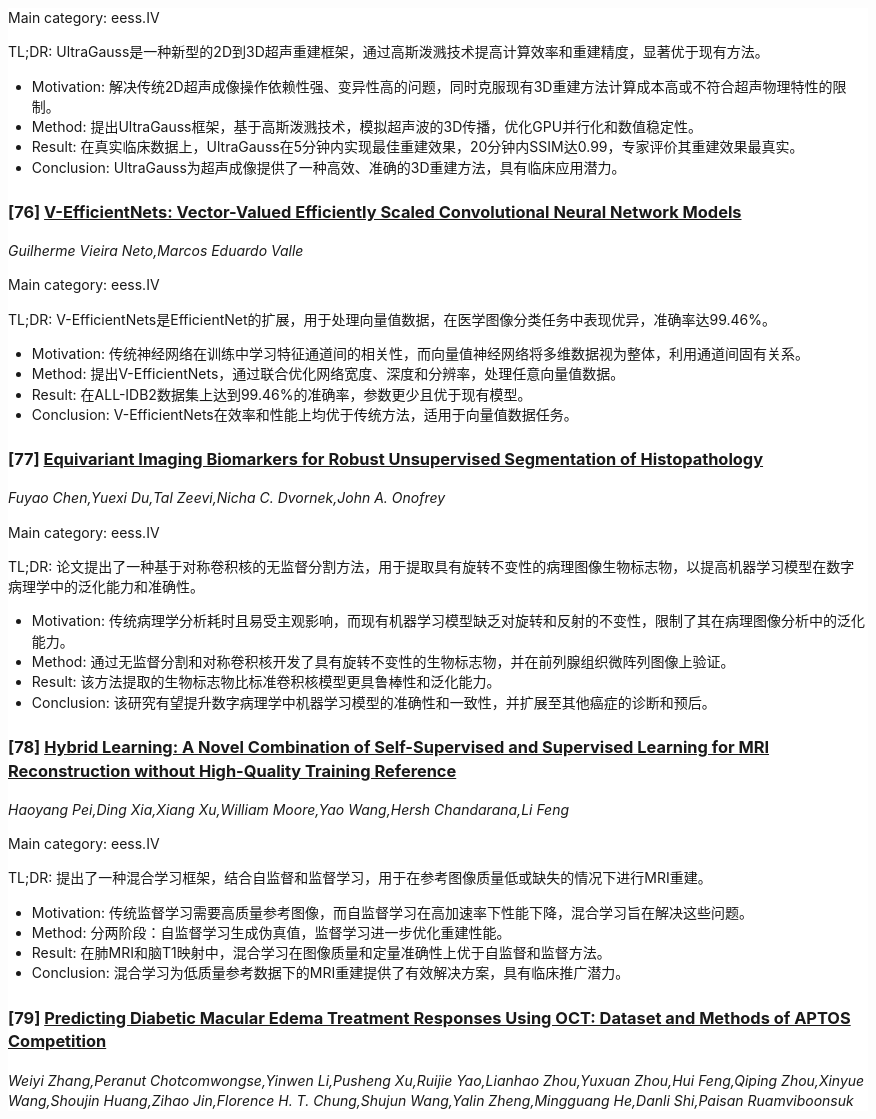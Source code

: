 Main category: eess.IV

TL;DR: UltraGauss是一种新型的2D到3D超声重建框架，通过高斯泼溅技术提高计算效率和重建精度，显著优于现有方法。

- Motivation: 解决传统2D超声成像操作依赖性强、变异性高的问题，同时克服现有3D重建方法计算成本高或不符合超声物理特性的限制。
- Method: 提出UltraGauss框架，基于高斯泼溅技术，模拟超声波的3D传播，优化GPU并行化和数值稳定性。
- Result: 在真实临床数据上，UltraGauss在5分钟内实现最佳重建效果，20分钟内SSIM达0.99，专家评价其重建效果最真实。
- Conclusion: UltraGauss为超声成像提供了一种高效、准确的3D重建方法，具有临床应用潜力。


### [76] [V-EfficientNets: Vector-Valued Efficiently Scaled Convolutional Neural Network Models](https://arxiv.org/abs/2505.05659)
*Guilherme Vieira Neto,Marcos Eduardo Valle*

Main category: eess.IV

TL;DR: V-EfficientNets是EfficientNet的扩展，用于处理向量值数据，在医学图像分类任务中表现优异，准确率达99.46%。

- Motivation: 传统神经网络在训练中学习特征通道间的相关性，而向量值神经网络将多维数据视为整体，利用通道间固有关系。
- Method: 提出V-EfficientNets，通过联合优化网络宽度、深度和分辨率，处理任意向量值数据。
- Result: 在ALL-IDB2数据集上达到99.46%的准确率，参数更少且优于现有模型。
- Conclusion: V-EfficientNets在效率和性能上均优于传统方法，适用于向量值数据任务。


### [77] [Equivariant Imaging Biomarkers for Robust Unsupervised Segmentation of Histopathology](https://arxiv.org/abs/2505.05689)
*Fuyao Chen,Yuexi Du,Tal Zeevi,Nicha C. Dvornek,John A. Onofrey*

Main category: eess.IV

TL;DR: 论文提出了一种基于对称卷积核的无监督分割方法，用于提取具有旋转不变性的病理图像生物标志物，以提高机器学习模型在数字病理学中的泛化能力和准确性。

- Motivation: 传统病理学分析耗时且易受主观影响，而现有机器学习模型缺乏对旋转和反射的不变性，限制了其在病理图像分析中的泛化能力。
- Method: 通过无监督分割和对称卷积核开发了具有旋转不变性的生物标志物，并在前列腺组织微阵列图像上验证。
- Result: 该方法提取的生物标志物比标准卷积核模型更具鲁棒性和泛化能力。
- Conclusion: 该研究有望提升数字病理学中机器学习模型的准确性和一致性，并扩展至其他癌症的诊断和预后。


### [78] [Hybrid Learning: A Novel Combination of Self-Supervised and Supervised Learning for MRI Reconstruction without High-Quality Training Reference](https://arxiv.org/abs/2505.05703)
*Haoyang Pei,Ding Xia,Xiang Xu,William Moore,Yao Wang,Hersh Chandarana,Li Feng*

Main category: eess.IV

TL;DR: 提出了一种混合学习框架，结合自监督和监督学习，用于在参考图像质量低或缺失的情况下进行MRI重建。

- Motivation: 传统监督学习需要高质量参考图像，而自监督学习在高加速率下性能下降，混合学习旨在解决这些问题。
- Method: 分两阶段：自监督学习生成伪真值，监督学习进一步优化重建性能。
- Result: 在肺MRI和脑T1映射中，混合学习在图像质量和定量准确性上优于自监督和监督方法。
- Conclusion: 混合学习为低质量参考数据下的MRI重建提供了有效解决方案，具有临床推广潜力。


### [79] [Predicting Diabetic Macular Edema Treatment Responses Using OCT: Dataset and Methods of APTOS Competition](https://arxiv.org/abs/2505.05768)
*Weiyi Zhang,Peranut Chotcomwongse,Yinwen Li,Pusheng Xu,Ruijie Yao,Lianhao Zhou,Yuxuan Zhou,Hui Feng,Qiping Zhou,Xinyue Wang,Shoujin Huang,Zihao Jin,Florence H. T. Chung,Shujun Wang,Yalin Zheng,Mingguang He,Danli Shi,Paisan Ruamviboonsuk*
